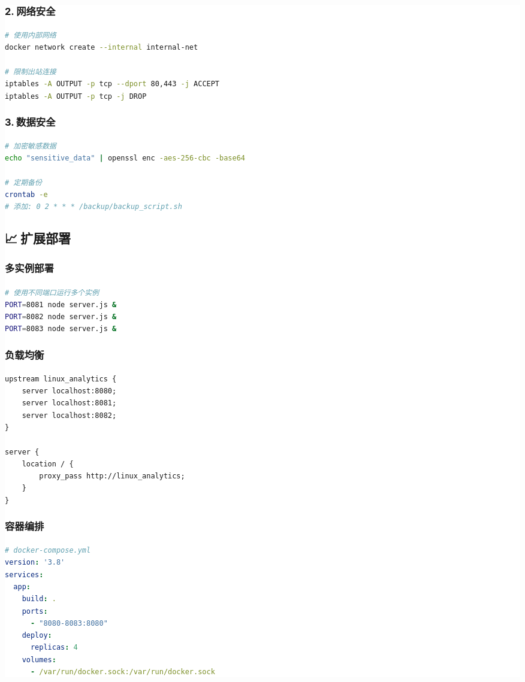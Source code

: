 ### 2. 网络安全

```bash
# 使用内部网络
docker network create --internal internal-net

# 限制出站连接
iptables -A OUTPUT -p tcp --dport 80,443 -j ACCEPT
iptables -A OUTPUT -p tcp -j DROP
```

### 3. 数据安全

```bash
# 加密敏感数据
echo "sensitive_data" | openssl enc -aes-256-cbc -base64

# 定期备份
crontab -e
# 添加: 0 2 * * * /backup/backup_script.sh
```

## 📈 扩展部署

### 多实例部署

```bash
# 使用不同端口运行多个实例
PORT=8081 node server.js &
PORT=8082 node server.js &
PORT=8083 node server.js &
```

### 负载均衡

```nginx
upstream linux_analytics {
    server localhost:8080;
    server localhost:8081;
    server localhost:8082;
}

server {
    location / {
        proxy_pass http://linux_analytics;
    }
}
```

### 容器编排

```yaml
# docker-compose.yml
version: '3.8'
services:
  app:
    build: .
    ports:
      - "8080-8083:8080"
    deploy:
      replicas: 4
    volumes:
      - /var/run/docker.sock:/var/run/docker.sock
```
